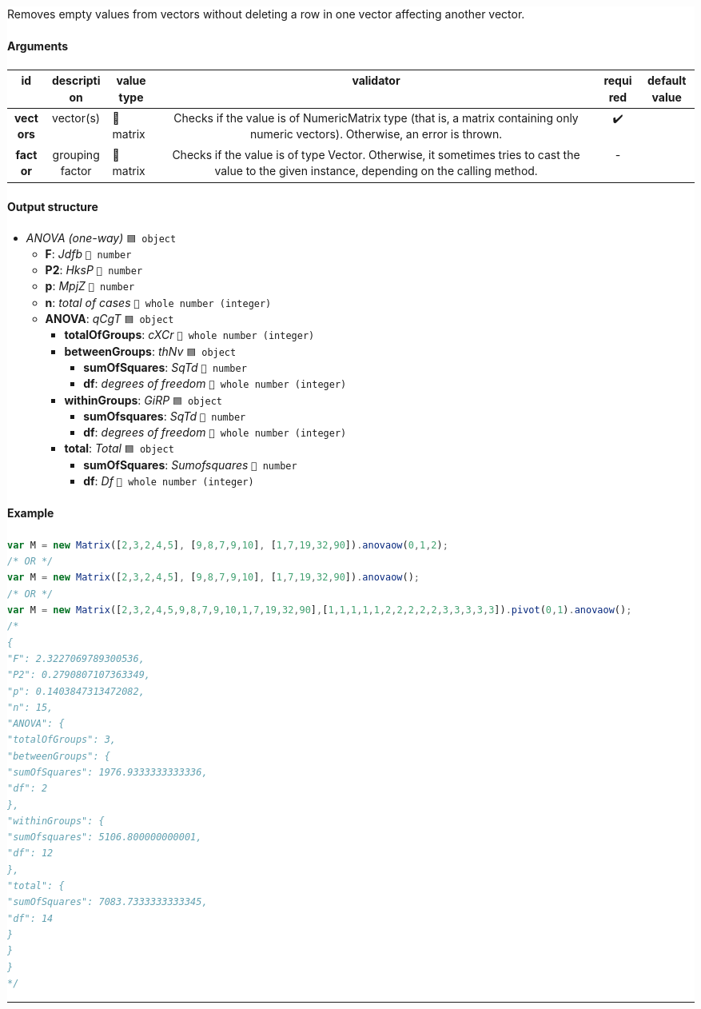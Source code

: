 Removes empty values from vectors without deleting a row in one vector affecting another vector.

#### Arguments

| id | description | value type | validator | required | default value |
| :---: |  :---: |  --- |  :---: |  :---: |  :---: | 
| **vectors** | vector(s) | 🔢 matrix | Checks if the value is of NumericMatrix type (that is, a matrix containing only numeric vectors). Otherwise, an error is thrown. | ✔️ |  |
| **factor** | grouping factor | 🔢 matrix | Checks if the value is of type Vector. Otherwise, it sometimes tries to cast the value to the given instance, depending on the calling method. | - |  |

#### Output structure

- *ANOVA (one-way)* `🟦 object`
  - **F**: *Jdfb* `🔴 number`
  - **P2**: *HksP* `🔴 number`
  - **p**: *MpjZ* `🔴 number`
  - **n**: *total of cases* `🔴 whole number (integer)`
  - **ANOVA**: *qCgT* `🟦 object`
    - **totalOfGroups**: *cXCr* `🔴 whole number (integer)`
    - **betweenGroups**: *thNv* `🟦 object`
      - **sumOfSquares**: *SqTd* `🔴 number`
      - **df**: *degrees of freedom* `🔴 whole number (integer)`
    - **withinGroups**: *GiRP* `🟦 object`
      - **sumOfsquares**: *SqTd* `🔴 number`
      - **df**: *degrees of freedom* `🔴 whole number (integer)`
    - **total**: *Total* `🟦 object`
      - **sumOfSquares**: *Sumofsquares* `🔴 number`
      - **df**: *Df* `🔴 whole number (integer)`

#### Example

```js
var M = new Matrix([2,3,2,4,5], [9,8,7,9,10], [1,7,19,32,90]).anovaow(0,1,2);
/* OR */
var M = new Matrix([2,3,2,4,5], [9,8,7,9,10], [1,7,19,32,90]).anovaow();
/* OR */
var M = new Matrix([2,3,2,4,5,9,8,7,9,10,1,7,19,32,90],[1,1,1,1,1,2,2,2,2,2,3,3,3,3,3]).pivot(0,1).anovaow();
/*
{
"F": 2.3227069789300536,
"P2": 0.2790807107363349,
"p": 0.1403847313472082,
"n": 15,
"ANOVA": {
"totalOfGroups": 3,
"betweenGroups": {
"sumOfSquares": 1976.9333333333336,
"df": 2
},
"withinGroups": {
"sumOfsquares": 5106.800000000001,
"df": 12
},
"total": {
"sumOfSquares": 7083.7333333333345,
"df": 14
}
}
}
*/
```

---